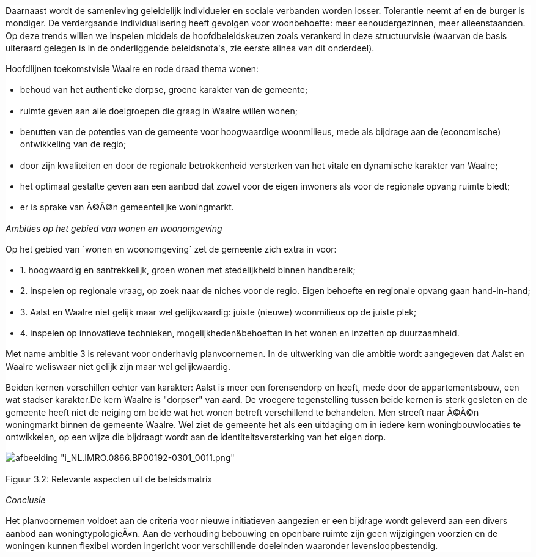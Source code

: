 Daarnaast wordt de samenleving geleidelijk individueler en sociale verbanden worden losser. Tolerantie neemt af en de burger is mondiger. De verdergaande individualisering heeft gevolgen voor woonbehoefte: meer eenoudergezinnen, meer alleenstaanden. Op deze trends willen we inspelen middels de hoofdbeleidskeuzen zoals verankerd in deze structuurvisie (waarvan de basis uiteraard gelegen is in de onderliggende beleidsnota's, zie eerste alinea van dit onderdeel).

Hoofdlijnen toekomstvisie Waalre en rode draad thema wonen:

* behoud van het authentieke dorpse, groene karakter van de gemeente;

* ruimte geven aan alle doelgroepen die graag in Waalre willen wonen;

* benutten van de potenties van de gemeente voor hoogwaardige woonmilieus, mede als bijdrage aan de (economische) ontwikkeling van de regio;

* door zijn kwaliteiten en door de regionale betrokkenheid versterken van het vitale en dynamische karakter van Waalre;

* het optimaal gestalte geven aan een aanbod dat zowel voor de eigen inwoners als voor de regionale opvang ruimte biedt;

* er is sprake van Ã©Ã©n gemeentelijke woningmarkt.

*Ambities op het gebied van wonen en woonomgeving*

Op het gebied van \`wonen en woonomgeving\` zet de gemeente zich extra in voor:

* 1\. hoogwaardig en aantrekkelijk, groen wonen met stedelijkheid binnen handbereik;

* 2\. inspelen op regionale vraag, op zoek naar de niches voor de regio. Eigen behoefte en regionale opvang gaan hand\-in\-hand;

* 3\. Aalst en Waalre niet gelijk maar wel gelijkwaardig: juiste (nieuwe) woonmilieus op de juiste plek;

* 4\. inspelen op innovatieve technieken, mogelijkheden\&behoeften in het wonen en inzetten op duurzaamheid.

Met name ambitie 3 is relevant voor onderhavig planvoornemen. In de uitwerking van die ambitie wordt aangegeven dat Aalst en Waalre weliswaar niet gelijk zijn maar wel gelijkwaardig.

Beiden kernen verschillen echter van karakter: Aalst is meer een forensendorp en heeft, mede door de appartementsbouw, een wat stadser karakter.De kern Waalre is "dorpser" van aard. De vroegere tegenstelling tussen beide kernen is sterk gesleten en de gemeente heeft niet de neiging om beide wat het wonen betreft verschillend te behandelen. Men streeft naar Ã©Ã©n woningmarkt binnen de gemeente Waalre. Wel ziet de gemeente het als een uitdaging om in iedere kern woningbouwlocaties te ontwikkelen, op een wijze die bijdraagt wordt aan de identiteitsversterking van het eigen dorp.

![afbeelding "i_NL.IMRO.0866.BP00192-0301_0011.png"](i_NL.IMRO.0866.BP00192-0301_0011.png)

Figuur 3\.2: Relevante aspecten uit de beleidsmatrix

*Conclusie*

Het planvoornemen voldoet aan de criteria voor nieuwe initiatieven aangezien er een bijdrage wordt geleverd aan een divers aanbod aan woningtypologieÃ«n. Aan de verhouding bebouwing en openbare ruimte zijn geen wijzigingen voorzien en de woningen kunnen flexibel worden ingericht voor verschillende doeleinden waaronder levensloopbestendig.
